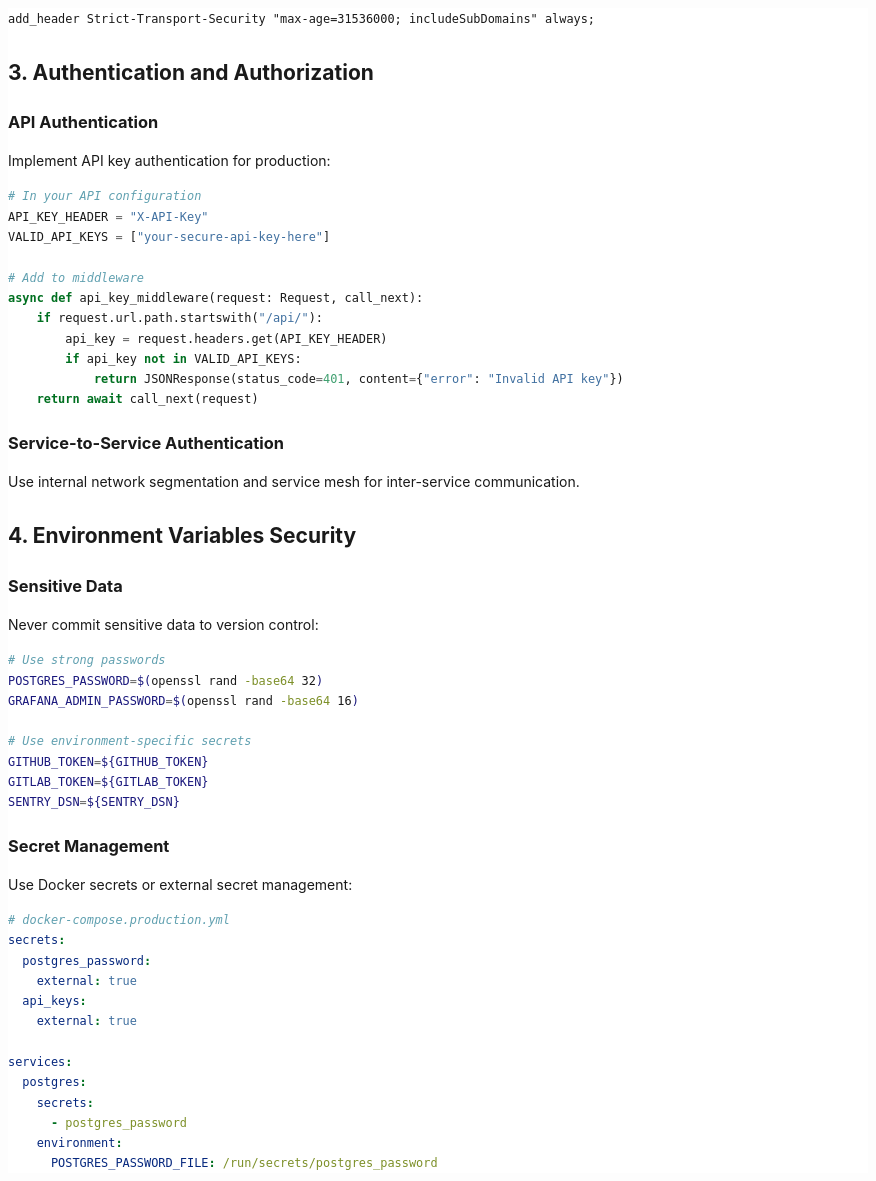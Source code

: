 ```nginx
add_header Strict-Transport-Security "max-age=31536000; includeSubDomains" always;
```

## 3. Authentication and Authorization

### API Authentication

Implement API key authentication for production:

```python
# In your API configuration
API_KEY_HEADER = "X-API-Key"
VALID_API_KEYS = ["your-secure-api-key-here"]

# Add to middleware
async def api_key_middleware(request: Request, call_next):
    if request.url.path.startswith("/api/"):
        api_key = request.headers.get(API_KEY_HEADER)
        if api_key not in VALID_API_KEYS:
            return JSONResponse(status_code=401, content={"error": "Invalid API key"})
    return await call_next(request)
```

### Service-to-Service Authentication

Use internal network segmentation and service mesh for inter-service communication.

## 4. Environment Variables Security

### Sensitive Data

Never commit sensitive data to version control:

```bash
# Use strong passwords
POSTGRES_PASSWORD=$(openssl rand -base64 32)
GRAFANA_ADMIN_PASSWORD=$(openssl rand -base64 16)

# Use environment-specific secrets
GITHUB_TOKEN=${GITHUB_TOKEN}
GITLAB_TOKEN=${GITLAB_TOKEN}
SENTRY_DSN=${SENTRY_DSN}
```

### Secret Management

Use Docker secrets or external secret management:

```yaml
# docker-compose.production.yml
secrets:
  postgres_password:
    external: true
  api_keys:
    external: true

services:
  postgres:
    secrets:
      - postgres_password
    environment:
      POSTGRES_PASSWORD_FILE: /run/secrets/postgres_password
```
